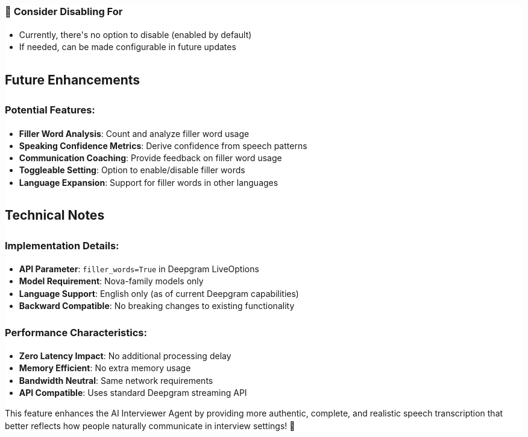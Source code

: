 ### 🤔 **Consider Disabling For**

- Currently, there's no option to disable (enabled by default)
- If needed, can be made configurable in future updates

## Future Enhancements

### Potential Features:

- **Filler Word Analysis**: Count and analyze filler word usage
- **Speaking Confidence Metrics**: Derive confidence from speech patterns
- **Communication Coaching**: Provide feedback on filler word usage
- **Toggleable Setting**: Option to enable/disable filler words
- **Language Expansion**: Support for filler words in other languages

## Technical Notes

### Implementation Details:

- **API Parameter**: `filler_words=True` in Deepgram LiveOptions
- **Model Requirement**: Nova-family models only
- **Language Support**: English only (as of current Deepgram capabilities)
- **Backward Compatible**: No breaking changes to existing functionality

### Performance Characteristics:

- **Zero Latency Impact**: No additional processing delay
- **Memory Efficient**: No extra memory usage
- **Bandwidth Neutral**: Same network requirements
- **API Compatible**: Uses standard Deepgram streaming API

This feature enhances the AI Interviewer Agent by providing more authentic, complete, and realistic speech transcription that better reflects how people naturally communicate in interview settings! 🎯
